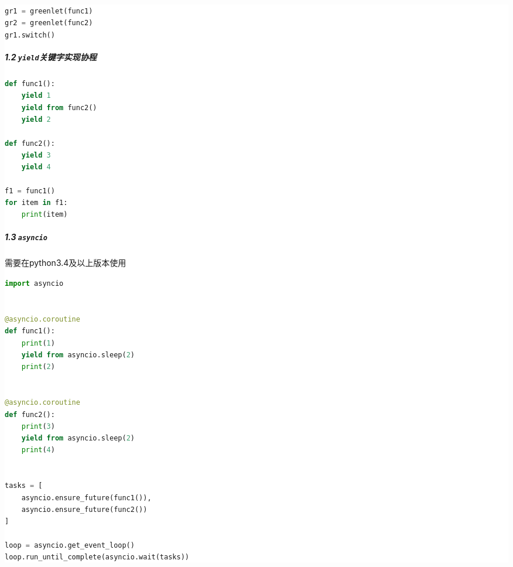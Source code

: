 ```python
gr1 = greenlet(func1)
gr2 = greenlet(func2)
gr1.switch()

```

 

##### 1.2 `yield`关键字实现协程

```python
def func1():
    yield 1
    yield from func2()
    yield 2
    
def func2():
    yield 3
    yield 4
    
f1 = func1()
for item in f1:
    print(item)
```



##### 1.3 `asyncio` 

需要在python3.4及以上版本使用

```python
import asyncio


@asyncio.coroutine
def func1():
    print(1)
    yield from asyncio.sleep(2)
    print(2)


@asyncio.coroutine
def func2():
    print(3)
    yield from asyncio.sleep(2)
    print(4)


tasks = [
    asyncio.ensure_future(func1()),
    asyncio.ensure_future(func2())
]

loop = asyncio.get_event_loop()
loop.run_until_complete(asyncio.wait(tasks))
```
